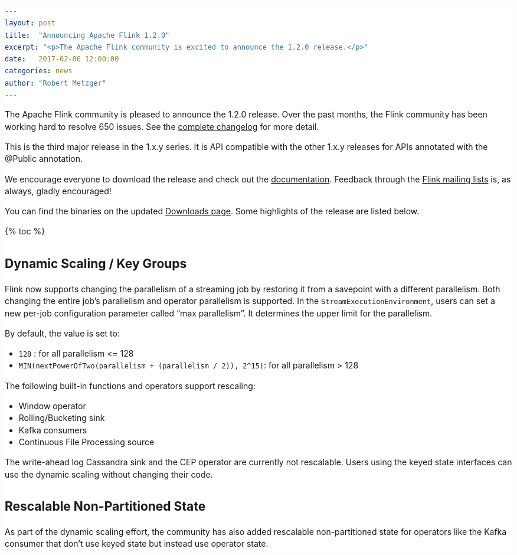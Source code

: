 ```yaml
---
layout: post
title:  "Announcing Apache Flink 1.2.0"
excerpt: "<p>The Apache Flink community is excited to announce the 1.2.0 release.</p>"
date:   2017-02-06 12:00:00
categories: news
author: "Robert Metzger"
---
```


The Apache Flink community is pleased to announce the 1.2.0 release. Over the past months, the Flink community has been working hard to resolve 650 issues. See the [complete changelog](http://flink.apache.org/blog/release_1.2.0-changelog.html) for more detail.

This is the third major release in the 1.x.y series. It is API compatible with the other 1.x.y releases for APIs annotated with the @Public annotation.

We encourage everyone to download the release and check out the [documentation](https://ci.apache.org/projects/flink/flink-docs-release-1.2/). Feedback through the [Flink mailing lists](http://flink.apache.org/community.html#mailing-lists) is, as always, gladly encouraged!

You can find the binaries on the updated [Downloads page](http://flink.apache.org/downloads.html). Some highlights of the release are listed below.

{% toc %}

## Dynamic Scaling / Key Groups

Flink now supports changing the parallelism of a streaming job by restoring it from a savepoint with a different parallelism. Both changing the entire job’s parallelism and operator parallelism is supported.
In the `StreamExecutionEnvironment`, users can set a new per-job configuration parameter called “max parallelism”. It determines the upper limit for the parallelism.

By default, the value is set to:

+ `128` : for all parallelism <= 128
+ `MIN(nextPowerOfTwo(parallelism + (parallelism / 2)), 2^15)`: for all parallelism > 128

The following built-in functions and operators support rescaling:

+ Window operator
+ Rolling/Bucketing sink
+ Kafka consumers
+ Continuous File Processing source

The write-ahead log Cassandra sink and the CEP operator are currently not rescalable. Users using the keyed state interfaces can use the dynamic scaling without changing their code.

## Rescalable Non-Partitioned State

As part of the dynamic scaling effort, the community has also added rescalable non-partitioned state for operators like the Kafka consumer that don’t use keyed state but instead use operator state.
